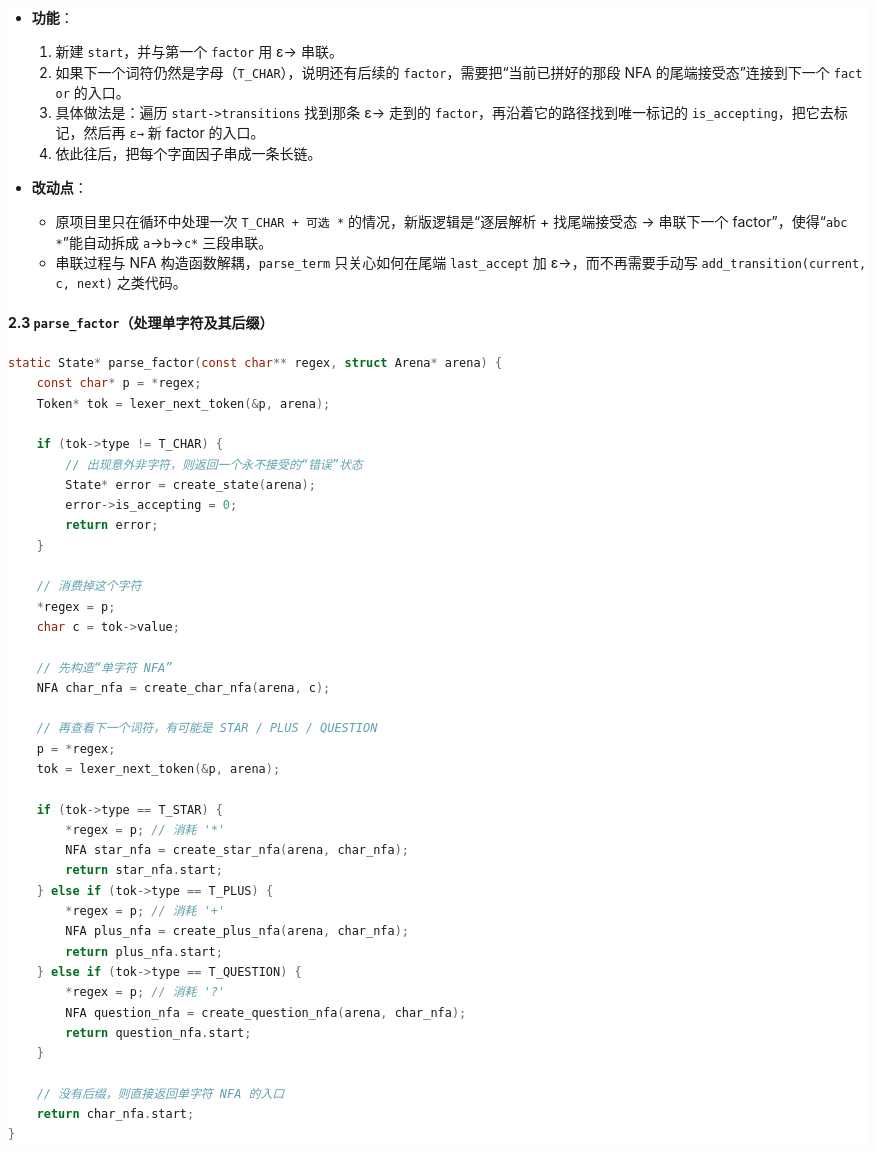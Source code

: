 * **功能**：

  1. 新建 `start`，并与第一个 `factor` 用 ε→ 串联。
  2. 如果下一个词符仍然是字母（`T_CHAR`），说明还有后续的 `factor`，需要把“当前已拼好的那段 NFA 的尾端接受态”连接到下一个 `factor` 的入口。
  3. 具体做法是：遍历 `start->transitions` 找到那条 ε→ 走到的 `factor`，再沿着它的路径找到唯一标记的 `is_accepting`，把它去标记，然后再 `ε→` 新 factor 的入口。
  4. 依此往后，把每个字面因子串成一条长链。

* **改动点**：

  * 原项目里只在循环中处理一次 `T_CHAR + 可选 *` 的情况，新版逻辑是“逐层解析 + 找尾端接受态 → 串联下一个 factor”，使得“`abc*`”能自动拆成 `a`→`b`→`c*` 三段串联。
  * 串联过程与 NFA 构造函数解耦，`parse_term` 只关心如何在尾端 `last_accept` 加 ε→，而不再需要手动写 `add_transition(current, c, next)` 之类代码。

#### 2.3 `parse_factor`（处理单字符及其后缀）

```c
static State* parse_factor(const char** regex, struct Arena* arena) {
    const char* p = *regex;
    Token* tok = lexer_next_token(&p, arena);
    
    if (tok->type != T_CHAR) {
        // 出现意外非字符，则返回一个永不接受的“错误”状态
        State* error = create_state(arena);
        error->is_accepting = 0;
        return error;
    }
    
    // 消费掉这个字符
    *regex = p;
    char c = tok->value;
    
    // 先构造“单字符 NFA”
    NFA char_nfa = create_char_nfa(arena, c);
    
    // 再查看下一个词符，有可能是 STAR / PLUS / QUESTION
    p = *regex;
    tok = lexer_next_token(&p, arena);
    
    if (tok->type == T_STAR) {
        *regex = p; // 消耗 '*'
        NFA star_nfa = create_star_nfa(arena, char_nfa);
        return star_nfa.start;
    } else if (tok->type == T_PLUS) {
        *regex = p; // 消耗 '+'
        NFA plus_nfa = create_plus_nfa(arena, char_nfa);
        return plus_nfa.start;
    } else if (tok->type == T_QUESTION) {
        *regex = p; // 消耗 '?'
        NFA question_nfa = create_question_nfa(arena, char_nfa);
        return question_nfa.start;
    }
    
    // 没有后缀，则直接返回单字符 NFA 的入口
    return char_nfa.start;
}
```
